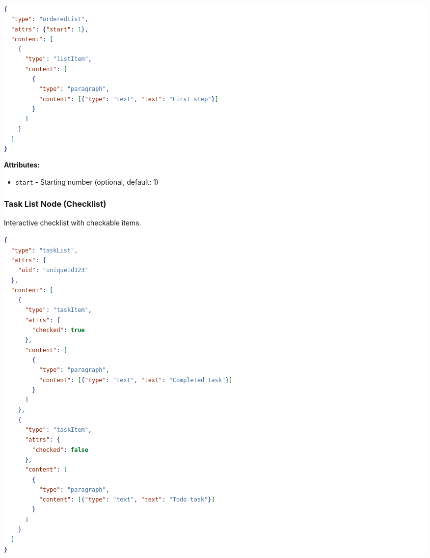 ```json
{
  "type": "orderedList",
  "attrs": {"start": 1},
  "content": [
    {
      "type": "listItem",
      "content": [
        {
          "type": "paragraph",
          "content": [{"type": "text", "text": "First step"}]
        }
      ]
    }
  ]
}
```

**Attributes:**
- `start` - Starting number (optional, default: 1)

### Task List Node (Checklist)

Interactive checklist with checkable items.

```json
{
  "type": "taskList",
  "attrs": {
    "uid": "uniqueId123"
  },
  "content": [
    {
      "type": "taskItem",
      "attrs": {
        "checked": true
      },
      "content": [
        {
          "type": "paragraph",
          "content": [{"type": "text", "text": "Completed task"}]
        }
      ]
    },
    {
      "type": "taskItem",
      "attrs": {
        "checked": false
      },
      "content": [
        {
          "type": "paragraph",
          "content": [{"type": "text", "text": "Todo task"}]
        }
      ]
    }
  ]
}
```

